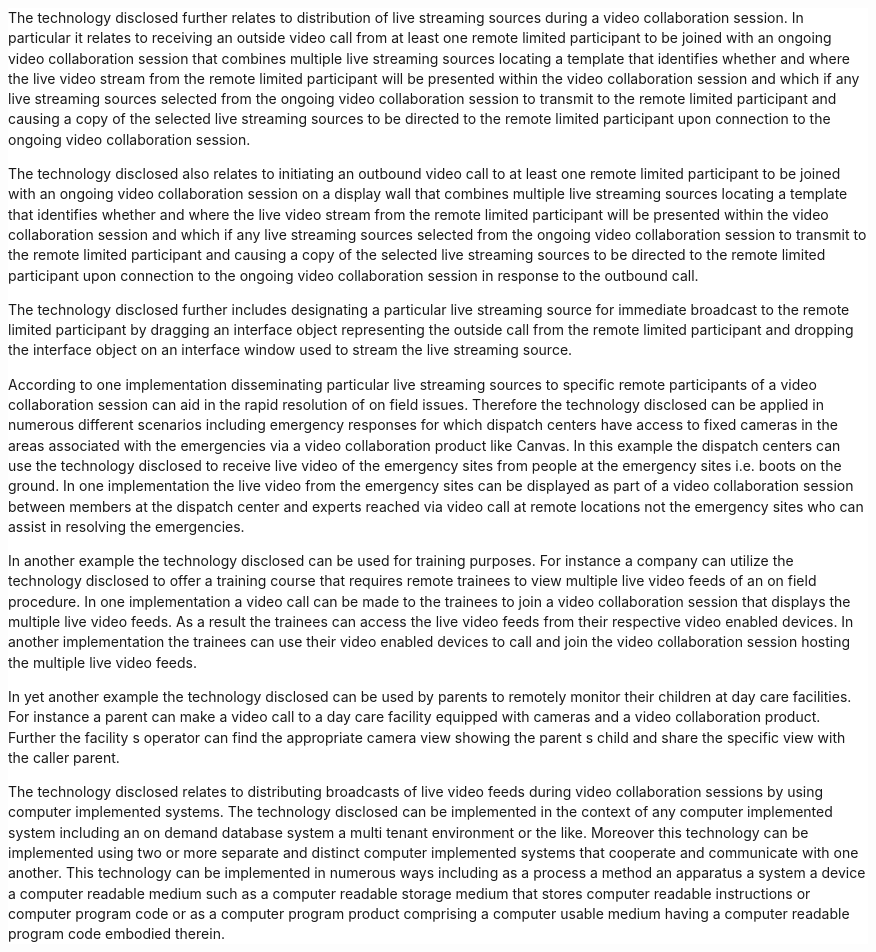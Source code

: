 The technology disclosed further relates to distribution of live streaming sources during a video collaboration session. In particular it relates to receiving an outside video call from at least one remote limited participant to be joined with an ongoing video collaboration session that combines multiple live streaming sources locating a template that identifies whether and where the live video stream from the remote limited participant will be presented within the video collaboration session and which if any live streaming sources selected from the ongoing video collaboration session to transmit to the remote limited participant and causing a copy of the selected live streaming sources to be directed to the remote limited participant upon connection to the ongoing video collaboration session.

The technology disclosed also relates to initiating an outbound video call to at least one remote limited participant to be joined with an ongoing video collaboration session on a display wall that combines multiple live streaming sources locating a template that identifies whether and where the live video stream from the remote limited participant will be presented within the video collaboration session and which if any live streaming sources selected from the ongoing video collaboration session to transmit to the remote limited participant and causing a copy of the selected live streaming sources to be directed to the remote limited participant upon connection to the ongoing video collaboration session in response to the outbound call.

The technology disclosed further includes designating a particular live streaming source for immediate broadcast to the remote limited participant by dragging an interface object representing the outside call from the remote limited participant and dropping the interface object on an interface window used to stream the live streaming source.

According to one implementation disseminating particular live streaming sources to specific remote participants of a video collaboration session can aid in the rapid resolution of on field issues. Therefore the technology disclosed can be applied in numerous different scenarios including emergency responses for which dispatch centers have access to fixed cameras in the areas associated with the emergencies via a video collaboration product like Canvas. In this example the dispatch centers can use the technology disclosed to receive live video of the emergency sites from people at the emergency sites i.e. boots on the ground. In one implementation the live video from the emergency sites can be displayed as part of a video collaboration session between members at the dispatch center and experts reached via video call at remote locations not the emergency sites who can assist in resolving the emergencies.

In another example the technology disclosed can be used for training purposes. For instance a company can utilize the technology disclosed to offer a training course that requires remote trainees to view multiple live video feeds of an on field procedure. In one implementation a video call can be made to the trainees to join a video collaboration session that displays the multiple live video feeds. As a result the trainees can access the live video feeds from their respective video enabled devices. In another implementation the trainees can use their video enabled devices to call and join the video collaboration session hosting the multiple live video feeds.

In yet another example the technology disclosed can be used by parents to remotely monitor their children at day care facilities. For instance a parent can make a video call to a day care facility equipped with cameras and a video collaboration product. Further the facility s operator can find the appropriate camera view showing the parent s child and share the specific view with the caller parent.

The technology disclosed relates to distributing broadcasts of live video feeds during video collaboration sessions by using computer implemented systems. The technology disclosed can be implemented in the context of any computer implemented system including an on demand database system a multi tenant environment or the like. Moreover this technology can be implemented using two or more separate and distinct computer implemented systems that cooperate and communicate with one another. This technology can be implemented in numerous ways including as a process a method an apparatus a system a device a computer readable medium such as a computer readable storage medium that stores computer readable instructions or computer program code or as a computer program product comprising a computer usable medium having a computer readable program code embodied therein.
